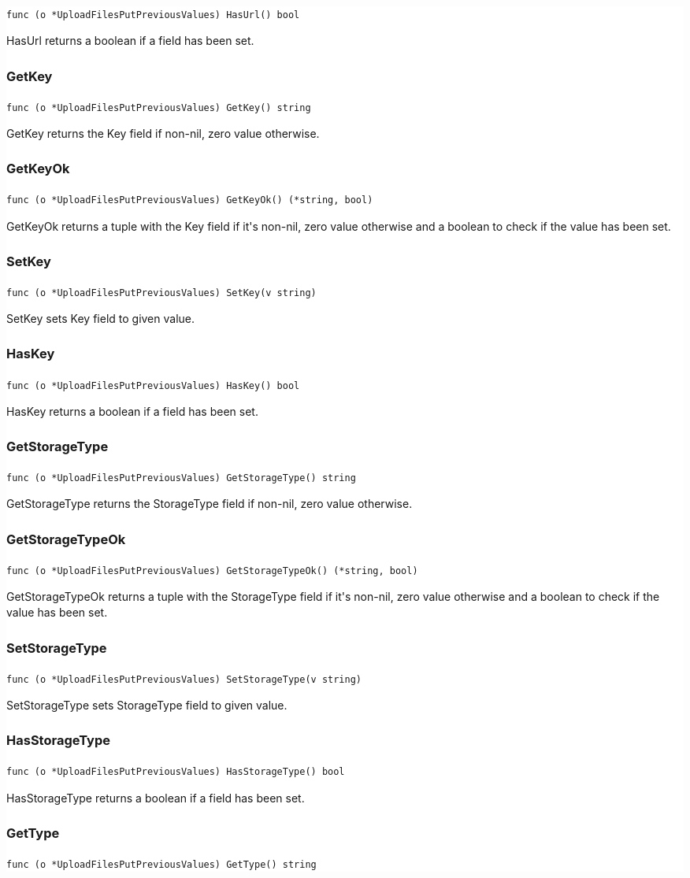 `func (o *UploadFilesPutPreviousValues) HasUrl() bool`

HasUrl returns a boolean if a field has been set.

### GetKey

`func (o *UploadFilesPutPreviousValues) GetKey() string`

GetKey returns the Key field if non-nil, zero value otherwise.

### GetKeyOk

`func (o *UploadFilesPutPreviousValues) GetKeyOk() (*string, bool)`

GetKeyOk returns a tuple with the Key field if it's non-nil, zero value otherwise
and a boolean to check if the value has been set.

### SetKey

`func (o *UploadFilesPutPreviousValues) SetKey(v string)`

SetKey sets Key field to given value.

### HasKey

`func (o *UploadFilesPutPreviousValues) HasKey() bool`

HasKey returns a boolean if a field has been set.

### GetStorageType

`func (o *UploadFilesPutPreviousValues) GetStorageType() string`

GetStorageType returns the StorageType field if non-nil, zero value otherwise.

### GetStorageTypeOk

`func (o *UploadFilesPutPreviousValues) GetStorageTypeOk() (*string, bool)`

GetStorageTypeOk returns a tuple with the StorageType field if it's non-nil, zero value otherwise
and a boolean to check if the value has been set.

### SetStorageType

`func (o *UploadFilesPutPreviousValues) SetStorageType(v string)`

SetStorageType sets StorageType field to given value.

### HasStorageType

`func (o *UploadFilesPutPreviousValues) HasStorageType() bool`

HasStorageType returns a boolean if a field has been set.

### GetType

`func (o *UploadFilesPutPreviousValues) GetType() string`
